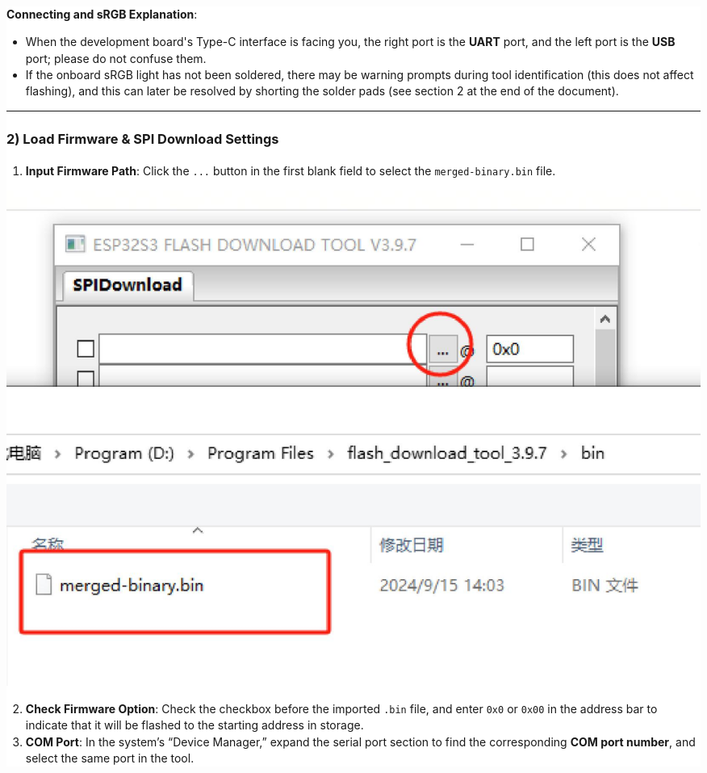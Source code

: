 **Connecting and sRGB Explanation**:  
- When the development board's Type-C interface is facing you, the right port is the **UART** port, and the left port is the **USB** port; please do not confuse them.  
- If the onboard sRGB light has not been soldered, there may be warning prompts during tool identification (this does not affect flashing), and this can later be resolved by shorting the solder pads (see section 2 at the end of the document).

---

### 2) Load Firmware & SPI Download Settings

1. **Input Firmware Path**: Click the `...` button in the first blank field to select the `merged-binary.bin` file.

![](media/be6bee946a9baa153cbfd68a47b00b52.jpeg)

2. **Check Firmware Option**: Check the checkbox before the imported `.bin` file, and enter `0x0` or `0x00` in the address bar to indicate that it will be flashed to the starting address in storage.  
3. **COM Port**: In the system’s “Device Manager,” expand the serial port section to find the corresponding **COM port number**, and select the same port in the tool.  